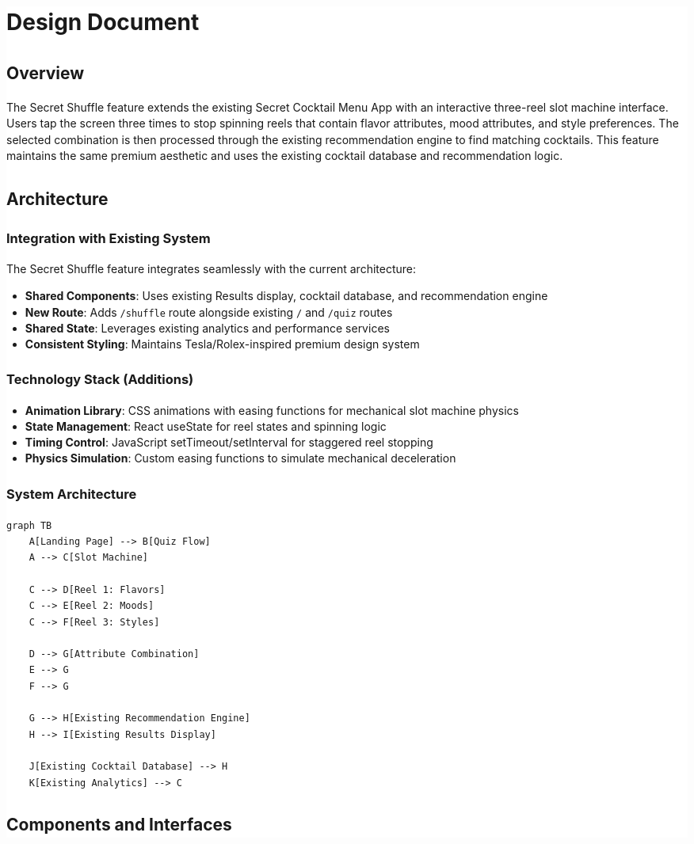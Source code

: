 # Design Document

## Overview

The Secret Shuffle feature extends the existing Secret Cocktail Menu App with an interactive three-reel slot machine interface. Users tap the screen three times to stop spinning reels that contain flavor attributes, mood attributes, and style preferences. The selected combination is then processed through the existing recommendation engine to find matching cocktails. This feature maintains the same premium aesthetic and uses the existing cocktail database and recommendation logic.

## Architecture

### Integration with Existing System
The Secret Shuffle feature integrates seamlessly with the current architecture:

- **Shared Components**: Uses existing Results display, cocktail database, and recommendation engine
- **New Route**: Adds `/shuffle` route alongside existing `/` and `/quiz` routes
- **Shared State**: Leverages existing analytics and performance services
- **Consistent Styling**: Maintains Tesla/Rolex-inspired premium design system

### Technology Stack (Additions)
- **Animation Library**: CSS animations with easing functions for mechanical slot machine physics
- **State Management**: React useState for reel states and spinning logic
- **Timing Control**: JavaScript setTimeout/setInterval for staggered reel stopping
- **Physics Simulation**: Custom easing functions to simulate mechanical deceleration

### System Architecture

```mermaid
graph TB
    A[Landing Page] --> B[Quiz Flow]
    A --> C[Slot Machine]
    
    C --> D[Reel 1: Flavors]
    C --> E[Reel 2: Moods] 
    C --> F[Reel 3: Styles]
    
    D --> G[Attribute Combination]
    E --> G
    F --> G
    
    G --> H[Existing Recommendation Engine]
    H --> I[Existing Results Display]
    
    J[Existing Cocktail Database] --> H
    K[Existing Analytics] --> C
```

## Components and Interfaces
